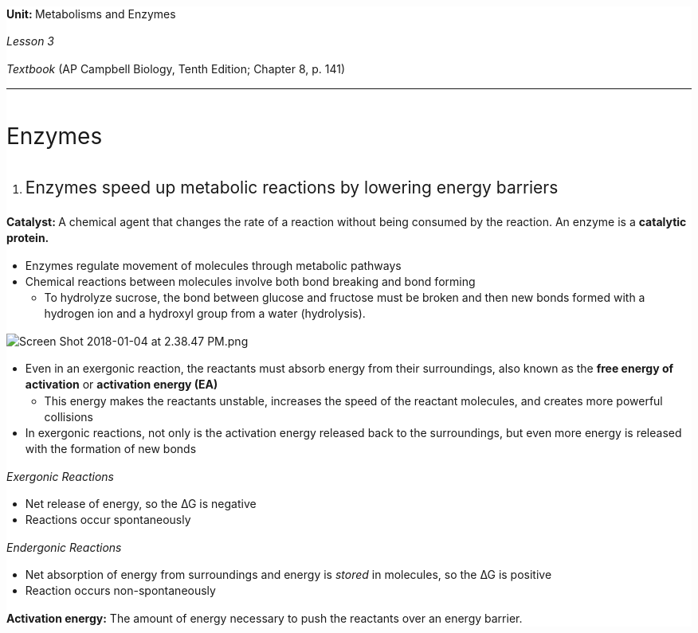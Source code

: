 <strong>Unit: </strong>Metabolisms and Enzymes

<em>Lesson 3</em>

<em>Textbook</em> (AP Campbell Biology, Tenth Edition; Chapter 8, p. 141)

<hr />

<h1><span style="font-weight:400;">Enzymes</span></h1>
<ol>
	<li style="font-weight:400;">
<h2><span style="font-weight:400;">Enzymes speed up metabolic reactions by lowering energy barriers</span></h2>
</li>
</ol>
<b>Catalyst: </b><span style="font-weight:400;">A chemical agent that changes the rate of a reaction without being consumed by the reaction. An enzyme is a </span><b>catalytic protein.</b>
<ul>
	<li style="font-weight:400;"><span style="font-weight:400;">Enzymes regulate movement of molecules through metabolic pathways</span></li>
	<li style="font-weight:400;"><span style="font-weight:400;">Chemical reactions between molecules involve both bond breaking and bond forming</span>
<ul>
	<li style="font-weight:400;"><span style="font-weight:400;">To hydrolyze sucrose, the bond between glucose and fructose must be broken and then new bonds formed with a hydrogen ion and a hydroxyl group from a water (hydrolysis).</span></li>
</ul>
</li>
</ul>
<img class="aligncenter size-full wp-image-219" src="https://apbiology387631959.files.wordpress.com/2018/01/screen-shot-2018-01-04-at-2-38-47-pm.png" alt="Screen Shot 2018-01-04 at 2.38.47 PM.png" width="636" height="252" />
<ul>
	<li style="font-weight:400;"><span style="font-weight:400;">Even in an </span><span style="font-weight:400;">exergonic</span><span style="font-weight:400;"> reaction, the reactants must absorb energy from their surroundings, also known as the </span><b>free energy of activation</b><span style="font-weight:400;"> or </span><b>activation energy (E</b><b>A</b><b>)</b>
<ul>
	<li style="font-weight:400;"><span style="font-weight:400;">This energy makes the reactants unstable, increases the speed of the reactant molecules, and creates more powerful collisions</span></li>
</ul>
</li>
	<li style="font-weight:400;"><span style="font-weight:400;">In </span><span style="font-weight:400;">exergonic</span><span style="font-weight:400;"> reactions, </span><span style="font-weight:400;">not only is the activation energy released</span><span style="font-weight:400;"> back to the surroundings, but even more energy is released with the formation of new bonds</span></li>
</ul>
<i><span style="font-weight:400;">Exergonic Reactions</span></i>
<ul>
	<li style="font-weight:400;"><span style="font-weight:400;">Net release of energy, so the ∆G is negative </span></li>
	<li style="font-weight:400;"><span style="font-weight:400;">Reactions occur spontaneously</span></li>
</ul>
<i><span style="font-weight:400;">Endergonic Reactions</span></i>
<ul>
	<li style="font-weight:400;"><span style="font-weight:400;">Net absorption of energy from surroundings and energy is </span><i><span style="font-weight:400;">stored</span></i><span style="font-weight:400;"> in molecules, so the ∆G is positive</span></li>
	<li style="font-weight:400;"><span style="font-weight:400;">Reaction occurs non-spontaneously </span></li>
</ul>
<b>Activation energy:</b><span style="font-weight:400;"> The amount of energy necessary to push the reactants over an energy barrier.</span>
<ul>
	<li style="list-style-type:none;">
<ul>
